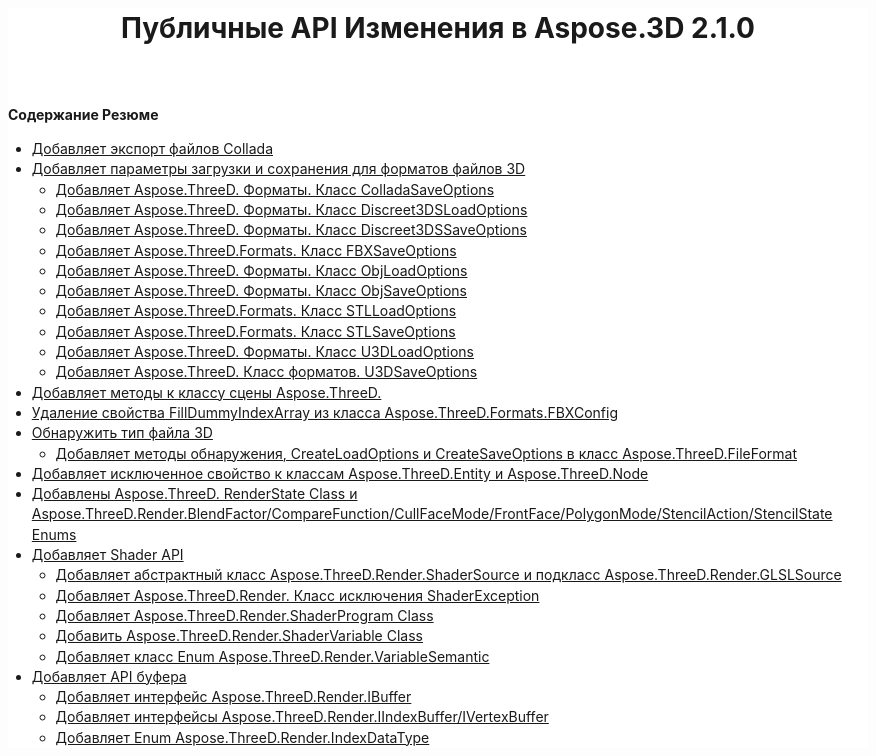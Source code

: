 ﻿---
title: Публичные API Изменения в Aspose.3D 2.1.0
type: docs
weight: 10
url: /ru/net/public-api-changes-in-aspose-3d-2-1-0/
---
**Содержание Резюме**

- [Добавляет экспорт файлов Collada](#PublicAPIChangesinAspose.3D2.1.0-AddsExportofColladaFiles)
- [Добавляет параметры загрузки и сохранения для форматов файлов 3D](#PublicAPIChangesinAspose.3D2.1.0-AddsLoadandSaveOptionsfor3DFileFormats) 
  - [Добавляет Aspose.ThreeD. Форматы. Класс ColladaSaveOptions](#PublicAPIChangesinAspose.3D2.1.0-AddsAspose.ThreeD.Formats.ColladaSaveOptionsclass)
  - [Добавляет Aspose.ThreeD. Форматы. Класс Discreet3DSLoadOptions](#PublicAPIChangesinAspose.3D2.1.0-AddsAspose.ThreeD.Formats.Discreet3DSLoadOptionsClass)
  - [Добавляет Aspose.ThreeD. Форматы. Класс Discreet3DSSaveOptions](#PublicAPIChangesinAspose.3D2.1.0-AddsAspose.ThreeD.Formats.Discreet3DSSaveOptionsClass)
  - [Добавляет Aspose.ThreeD.Formats. Класс FBXSaveOptions](#PublicAPIChangesinAspose.3D2.1.0-AddsAspose.ThreeD.Formats.FBXSaveOptionsClass)
  - [Добавляет Aspose.ThreeD. Форматы. Класс ObjLoadOptions](#PublicAPIChangesinAspose.3D2.1.0-AddsAspose.ThreeD.Formats.ObjLoadOptionsClass)
  - [Добавляет Aspose.ThreeD. Форматы. Класс ObjSaveOptions](#PublicAPIChangesinAspose.3D2.1.0-AddsAspose.ThreeD.Formats.ObjSaveOptionsClass)
  - [Добавляет Aspose.ThreeD.Formats. Класс STLLoadOptions](#PublicAPIChangesinAspose.3D2.1.0-AddsAspose.ThreeD.Formats.STLLoadOptionsClass)
  - [Добавляет Aspose.ThreeD.Formats. Класс STLSaveOptions](#PublicAPIChangesinAspose.3D2.1.0-AddsAspose.ThreeD.Formats.STLSaveOptionsClass)
  - [Добавляет Aspose.ThreeD. Форматы. Класс U3DLoadOptions](#PublicAPIChangesinAspose.3D2.1.0-AddsAspose.ThreeD.Formats.U3DLoadOptionsClass)
  - [Добавляет Aspose.ThreeD. Класс форматов. U3DSaveOptions](#PublicAPIChangesinAspose.3D2.1.0-AddsAspose.ThreeD.Formats.U3DSaveOptionsClass)
- [Добавляет методы к классу сцены Aspose.ThreeD.](#PublicAPIChangesinAspose.3D2.1.0-AddsMethodstoAspose.ThreeD.SceneClass)
- [Удаление свойства FillDummyIndexArray из класса Aspose.ThreeD.Formats.FBXConfig](#PublicAPIChangesinAspose.3D2.1.0-RemovalofFillDummyIndexArrayPropertyfromAspose.ThreeD.Formats.FBXConfigClass)
- [Обнаружить тип файла 3D](#PublicAPIChangesinAspose.3D2.1.0-DetecttheTypeofa3DFile) 
  - [Добавляет методы обнаружения, CreateLoadOptions и CreateSaveOptions в класс Aspose.ThreeD.FileFormat](#PublicAPIChangesinAspose.3D2.1.0-AddsDetect,CreateLoadOptionsandCreateSaveOptionsMethodsintheAspose.ThreeD.FileFormatClass)
- [Добавляет исключенное свойство к классам Aspose.ThreeD.Entity и Aspose.ThreeD.Node](#PublicAPIChangesinAspose.3D2.1.0-AddsExcludedPropertytoAspose.ThreeD.EntityandAspose.ThreeD.NodeClasses)
- [Добавлены Aspose.ThreeD. RenderState Class и Aspose.ThreeD.Render.BlendFactor/CompareFunction/CullFaceMode/FrontFace/PolygonMode/StencilAction/StencilState Enums](#PublicAPIChangesinAspose.3D2.1.0-AddsAspose.ThreeD.Render.RenderStateClassandAspose.ThreeD.Render.BlendFactor/CompareFunction/CullFaceMode/FrontFace/PolygonMode/StencilAction/StencilStateEnums)
- [Добавляет Shader API](#PublicAPIChangesinAspose.3D2.1.0-AddsShaderAPIs) 
  - [Добавляет абстрактный класс Aspose.ThreeD.Render.ShaderSource и подкласс Aspose.ThreeD.Render.GLSLSource](#PublicAPIChangesinAspose.3D2.1.0-AddsanabstractclassAspose.ThreeD.Render.ShaderSourceandsubclassAspose.ThreeD.Render.GLSLSource)
  - [Добавляет Aspose.ThreeD.Render. Класс исключения ShaderException](#PublicAPIChangesinAspose.3D2.1.0-AddsAspose.ThreeD.Render.ShaderExceptionClass)
  - [Добавляет Aspose.ThreeD.Render.ShaderProgram Class](#PublicAPIChangesinAspose.3D2.1.0-AddsAspose.ThreeD.Render.ShaderProgramClass)
  - [Добавить Aspose.ThreeD.Render.ShaderVariable Class](#PublicAPIChangesinAspose.3D2.1.0-AddAspose.ThreeD.Render.ShaderVariableClass)
  - [Добавляет класс Enum Aspose.ThreeD.Render.VariableSemantic](#PublicAPIChangesinAspose.3D2.1.0-AddsanEnumClassAspose.ThreeD.Render.VariableSemantic)
- [Добавляет API буфера](#PublicAPIChangesinAspose.3D2.1.0-AddsBufferAPIs) 
  - [Добавляет интерфейс Aspose.ThreeD.Render.IBuffer](#PublicAPIChangesinAspose.3D2.1.0-AddsanInterfaceAspose.ThreeD.Render.IBuffer)
  - [Добавляет интерфейсы Aspose.ThreeD.Render.IIndexBuffer/IVertexBuffer](#PublicAPIChangesinAspose.3D2.1.0-AddsInterfacesAspose.ThreeD.Render.IIndexBuffer/IVertexBuffer)
  - [Добавляет Enum Aspose.ThreeD.Render.IndexDataType](#PublicAPIChangesinAspose.3D2.1.0-AddsanEnumAspose.ThreeD.Render.IndexDataType)